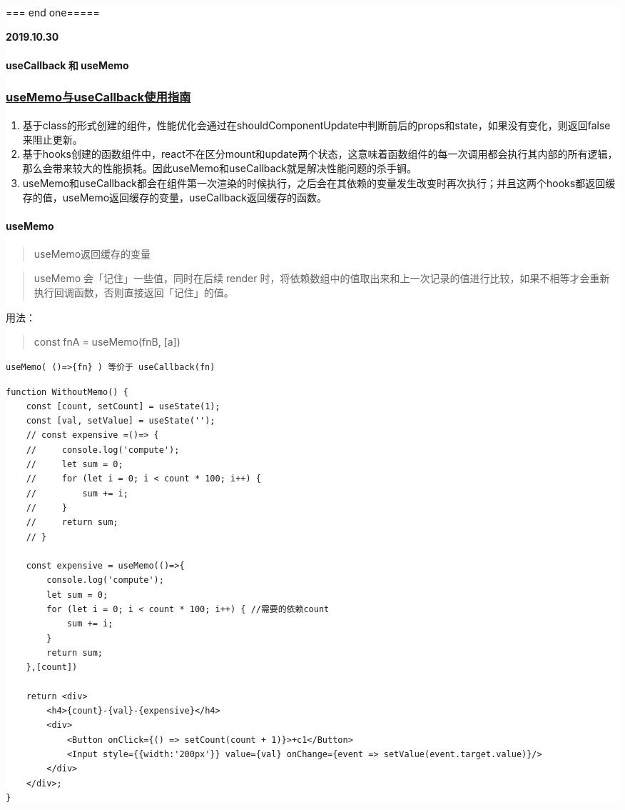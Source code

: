 === end one=====

**2019.10.30**

#### useCallback 和 useMemo

### [useMemo与useCallback使用指南](https://zhuanlan.zhihu.com/p/66166173)

1. 基于class的形式创建的组件，性能优化会通过在shouldComponentUpdate中判断前后的props和state，如果没有变化，则返回false来阻止更新。
2. 基于hooks创建的函数组件中，react不在区分mount和update两个状态，这意味着函数组件的每一次调用都会执行其内部的所有逻辑，
那么会带来较大的性能损耗。因此useMemo和useCallback就是解决性能问题的杀手锏。
3. useMemo和useCallback都会在组件第一次渲染的时候执行，之后会在其依赖的变量发生改变时再次执行；并且这两个hooks都返回缓存的值，useMemo返回缓存的变量，useCallback返回缓存的函数。

#### useMemo 
>useMemo返回缓存的变量

>useMemo 会「记住」一些值，同时在后续 render 时，将依赖数组中的值取出来和上一次记录的值进行比较，如果不相等才会重新执行回调函数，否则直接返回「记住」的值。

用法：
>const fnA = useMemo(fnB, [a])

`useMemo( ()=>{fn} ) 等价于 useCallback(fn)`
```
function WithoutMemo() {
    const [count, setCount] = useState(1);
    const [val, setValue] = useState('');
    // const expensive =()=> {
    //     console.log('compute');
    //     let sum = 0;
    //     for (let i = 0; i < count * 100; i++) {
    //         sum += i;
    //     }
    //     return sum;
    // }
    
    const expensive = useMemo(()=>{
        console.log('compute');
        let sum = 0;
        for (let i = 0; i < count * 100; i++) { //需要的依赖count
            sum += i;
        }
        return sum;
    },[count])

    return <div>
        <h4>{count}-{val}-{expensive}</h4>
        <div>
            <Button onClick={() => setCount(count + 1)}>+c1</Button>
            <Input style={{width:'200px'}} value={val} onChange={event => setValue(event.target.value)}/>
        </div>
    </div>;
}

```
